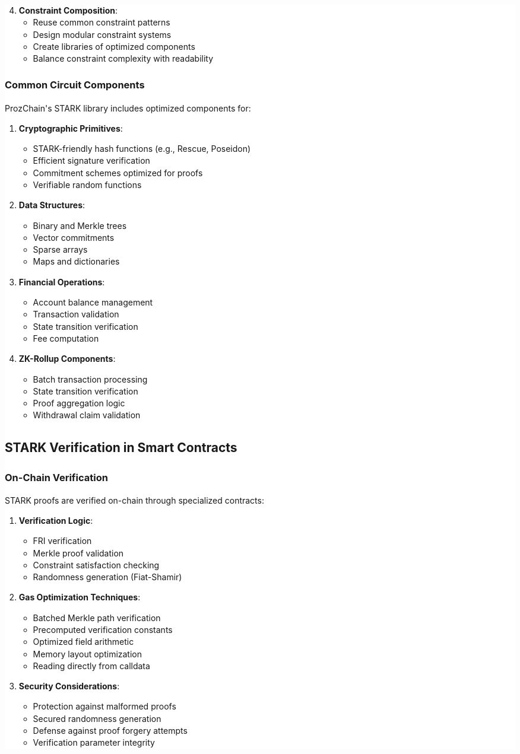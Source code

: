 4. **Constraint Composition**:
   - Reuse common constraint patterns
   - Design modular constraint systems
   - Create libraries of optimized components
   - Balance constraint complexity with readability

### Common Circuit Components

ProzChain's STARK library includes optimized components for:

1. **Cryptographic Primitives**:
   - STARK-friendly hash functions (e.g., Rescue, Poseidon)
   - Efficient signature verification
   - Commitment schemes optimized for proofs
   - Verifiable random functions

2. **Data Structures**:
   - Binary and Merkle trees
   - Vector commitments
   - Sparse arrays
   - Maps and dictionaries

3. **Financial Operations**:
   - Account balance management
   - Transaction validation
   - State transition verification
   - Fee computation

4. **ZK-Rollup Components**:
   - Batch transaction processing
   - State transition verification
   - Proof aggregation logic
   - Withdrawal claim validation

## STARK Verification in Smart Contracts

### On-Chain Verification

STARK proofs are verified on-chain through specialized contracts:

1. **Verification Logic**:
   - FRI verification
   - Merkle proof validation
   - Constraint satisfaction checking
   - Randomness generation (Fiat-Shamir)

2. **Gas Optimization Techniques**:
   - Batched Merkle path verification
   - Precomputed verification constants
   - Optimized field arithmetic
   - Memory layout optimization
   - Reading directly from calldata

3. **Security Considerations**:
   - Protection against malformed proofs
   - Secured randomness generation
   - Defense against proof forgery attempts
   - Verification parameter integrity

